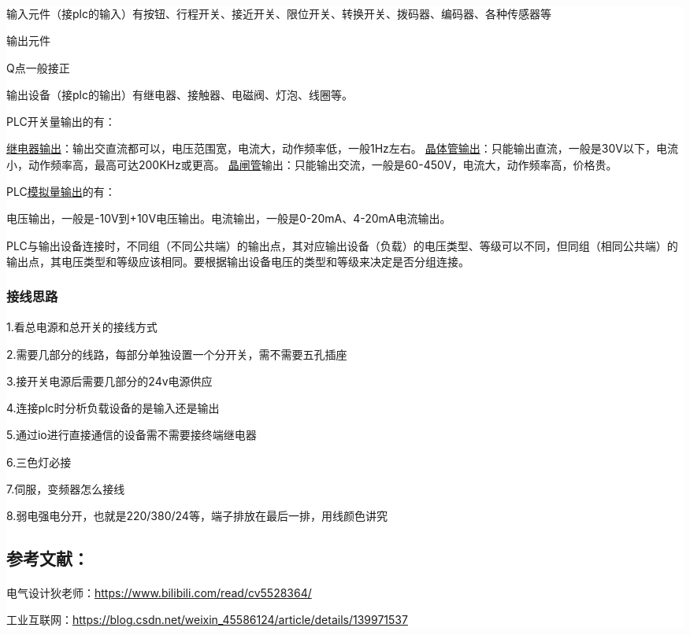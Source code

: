 输入元件（接plc的输入）有按钮、行程开关、接近开关、限位开关、转换开关、拨码器、编码器、各种传感器等

输出元件

Q点一般接正

输出设备（接plc的输出）有继电器、接触器、电磁阀、灯泡、线圈等。

PLC开关量输出的有：

[继电器输出](https://zhida.zhihu.com/search?content_id=119614554&content_type=Article&match_order=1&q=继电器输出&zhida_source=entity)：输出交直流都可以，电压范围宽，电流大，动作频率低，一般1Hz左右。
[晶体管输出](https://zhida.zhihu.com/search?content_id=119614554&content_type=Article&match_order=1&q=晶体管输出&zhida_source=entity)：只能输出直流，一般是30V以下，电流小，动作频率高，最高可达200KHz或更高。
[晶闸管](https://zhida.zhihu.com/search?content_id=119614554&content_type=Article&match_order=1&q=晶闸管&zhida_source=entity)输出：只能输出交流，一般是60-450V，电流大，动作频率高，价格贵。

PLC[模拟量输出](https://zhida.zhihu.com/search?content_id=119614554&content_type=Article&match_order=1&q=模拟量输出&zhida_source=entity)的有：

电压输出，一般是-10V到+10V电压输出。电流输出，一般是0-20mA、4-20mA电流输出。

PLC与输出设备连接时，不同组（不同公共端）的输出点，其对应输出设备（负载）的电压类型、等级可以不同，但同组（相同公共端）的输出点，其电压类型和等级应该相同。要根据输出设备电压的类型和等级来决定是否分组连接。

### 接线思路

1.看总电源和总开关的接线方式

2.需要几部分的线路，每部分单独设置一个分开关，需不需要五孔插座

3.接开关电源后需要几部分的24v电源供应

4.连接plc时分析负载设备的是输入还是输出

5.通过io进行直接通信的设备需不需要接终端继电器

6.三色灯必接

7.伺服，变频器怎么接线

8.弱电强电分开，也就是220/380/24等，端子排放在最后一排，用线颜色讲究





## 参考文献：

电气设计狄老师：https://www.bilibili.com/read/cv5528364/ 

工业互联网：https://blog.csdn.net/weixin_45586124/article/details/139971537